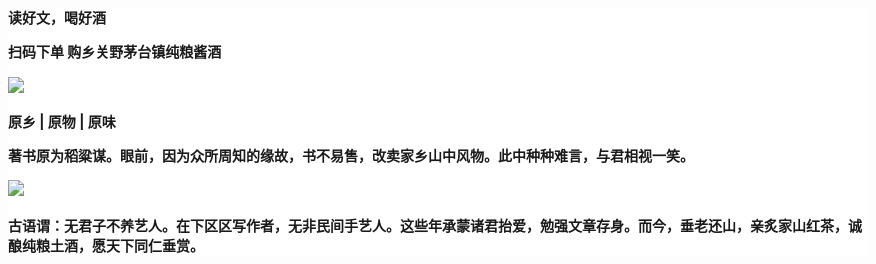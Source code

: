 **读好文，喝好酒**

**扫码下单 购乡关野茅台镇纯粮酱酒**

![](https://i.loli.net/2019/06/27/5d14d7365f94461495.jpg)

**原乡 | 原物 | 原味**

**著书原为稻粱谋。眼前，因为众所周知的缘故，书不易售，改卖家乡山中风物。此中种种难言，与君相视一笑。**

![](https://i.loli.net/2019/06/27/5d14d737c4f8b14648.jpg)

**古语谓：无君子不养艺人。在下区区写作者，无非民间手艺人。这些年承蒙诸君抬爱，勉强文章存身。而今，垂老还山，亲炙家山红茶，诚酿纯粮土酒，愿天下同仁垂赏。**
